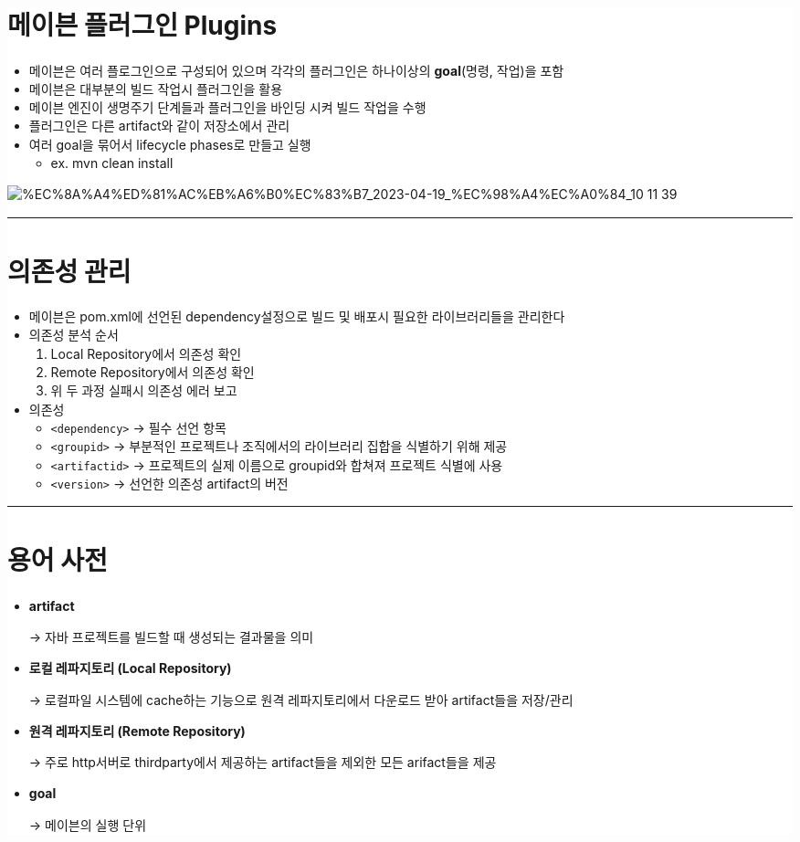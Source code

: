 # 메이븐 플러그인 Plugins

- 메이븐은 여러 플로그인으로 구성되어 있으며 각각의 플러그인은 하나이상의 **goal**(명령, 작업)을 포함
- 메이븐은 대부분의 빌드 작업시 플러그인을 활용
- 메이븐 엔진이 생명주기 단계들과 플러그인을 바인딩 시켜 빌드 작업을 수행
- 플러그인은 다른 artifact와 같이 저장소에서 관리
- 여러 goal을 묶어서 lifecycle phases로 만들고 실행
    - ex. mvn clean install

<img width="886" alt="%EC%8A%A4%ED%81%AC%EB%A6%B0%EC%83%B7_2023-04-19_%EC%98%A4%EC%A0%84_10 11 39" src="https://github.com/SubiYoon/SubiYoon.github.io/assets/117332903/1fbbd46d-5bac-4fae-bdb2-e0039f920cb3">


---

# **의존성 관리**

- 메이븐은 pom.xml에 선언된 dependency설정으로 빌드 및 배포시 필요한 라이브러리들을 관리한다
- 의존성 분석 순서
    1. Local Repository에서 의존성 확인
    2. Remote Repository에서 의존성 확인
    3. 위 두 과정 실패시 의존성 에러 보고
- 의존성
    - `<dependency>` → 필수 선언 항목
    - `<groupid>` → 부분적인 프로젝트나 조직에서의 라이브러리 집합을 식별하기 위해 제공
    - `<artifactid>` → 프로젝트의 실제 이름으로 groupid와 합쳐져 프로젝트 식별에 사용
    - `<version>` → 선언한 의존성 artifact의 버전

---

# 용어 사전

- **artifact**
    
    → 자바 프로젝트를 빌드할 때 생성되는 결과물을 의미
    
- **로컬 레파지토리 (Local Repository)**
    
    → 로컬파일 시스템에 cache하는 기능으로 원격 레파지토리에서 다운로드 받아 artifact들을 저장/관리
    
- **원격 레파지토리 (Remote Repository)**
    
    → 주로 http서버로 thirdparty에서 제공하는 artifact들을 제외한 모든 arifact들을 제공
    
- **goal**
    
    → 메이븐의 실행 단위
